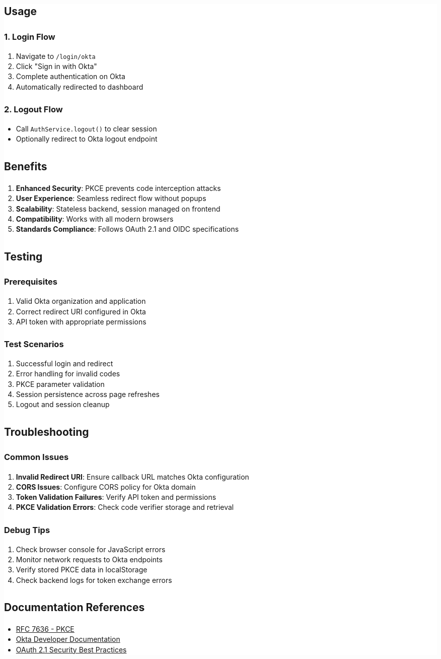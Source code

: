 ## Usage

### 1. Login Flow
1. Navigate to `/login/okta`
2. Click "Sign in with Okta"
3. Complete authentication on Okta
4. Automatically redirected to dashboard

### 2. Logout Flow
- Call `AuthService.logout()` to clear session
- Optionally redirect to Okta logout endpoint

## Benefits

1. **Enhanced Security**: PKCE prevents code interception attacks
2. **User Experience**: Seamless redirect flow without popups
3. **Scalability**: Stateless backend, session managed on frontend
4. **Compatibility**: Works with all modern browsers
5. **Standards Compliance**: Follows OAuth 2.1 and OIDC specifications

## Testing

### Prerequisites
1. Valid Okta organization and application
2. Correct redirect URI configured in Okta
3. API token with appropriate permissions

### Test Scenarios
1. Successful login and redirect
2. Error handling for invalid codes
3. PKCE parameter validation
4. Session persistence across page refreshes
5. Logout and session cleanup

## Troubleshooting

### Common Issues
1. **Invalid Redirect URI**: Ensure callback URL matches Okta configuration
2. **CORS Issues**: Configure CORS policy for Okta domain
3. **Token Validation Failures**: Verify API token and permissions
4. **PKCE Validation Errors**: Check code verifier storage and retrieval

### Debug Tips
1. Check browser console for JavaScript errors
2. Monitor network requests to Okta endpoints
3. Verify stored PKCE data in localStorage
4. Check backend logs for token exchange errors

## Documentation References
- [RFC 7636 - PKCE](https://tools.ietf.org/html/rfc7636)
- [Okta Developer Documentation](https://developer.okta.com/)
- [OAuth 2.1 Security Best Practices](https://tools.ietf.org/html/draft-ietf-oauth-security-topics)
